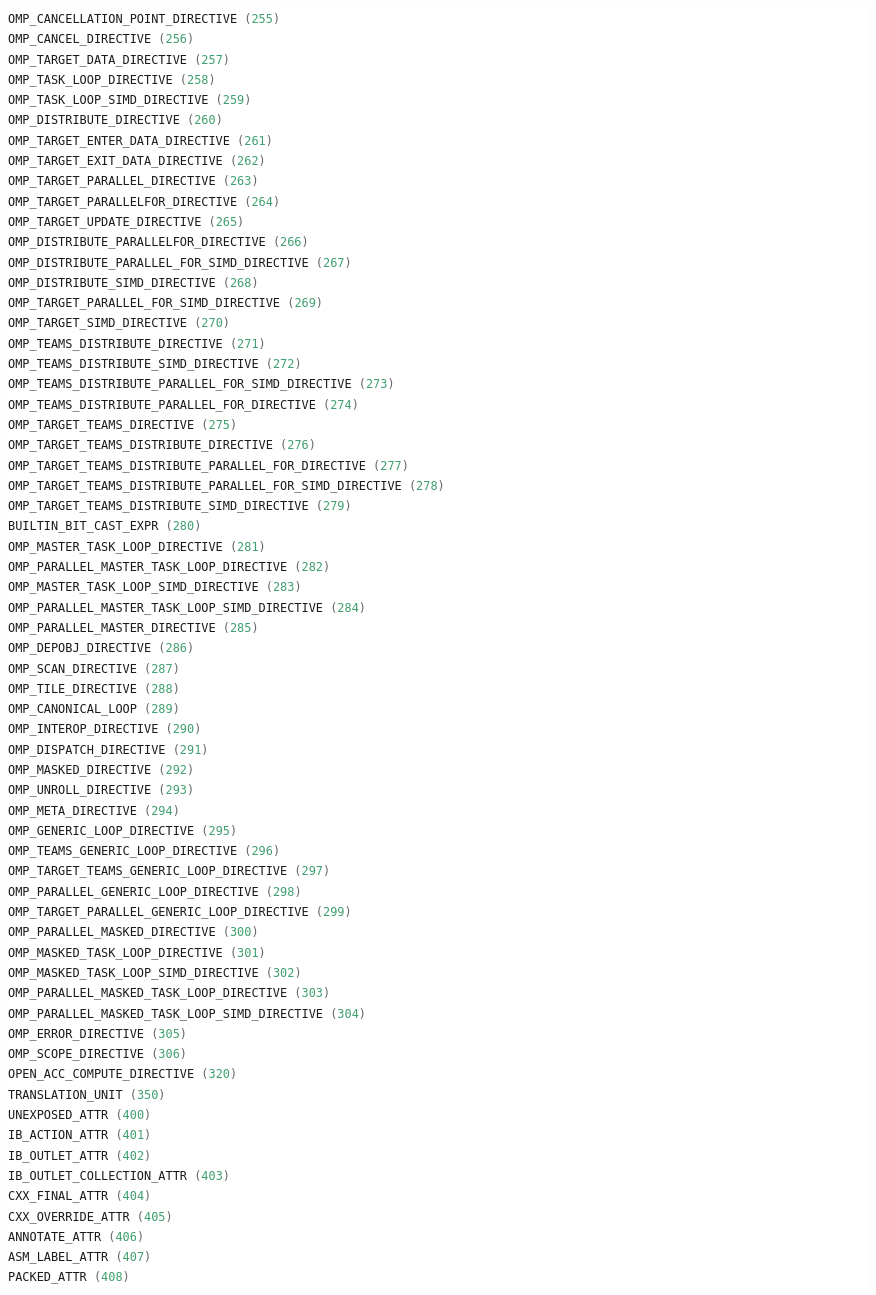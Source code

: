 ```C
OMP_CANCELLATION_POINT_DIRECTIVE (255)
OMP_CANCEL_DIRECTIVE (256)
OMP_TARGET_DATA_DIRECTIVE (257)
OMP_TASK_LOOP_DIRECTIVE (258)
OMP_TASK_LOOP_SIMD_DIRECTIVE (259)
OMP_DISTRIBUTE_DIRECTIVE (260)
OMP_TARGET_ENTER_DATA_DIRECTIVE (261)
OMP_TARGET_EXIT_DATA_DIRECTIVE (262)
OMP_TARGET_PARALLEL_DIRECTIVE (263)
OMP_TARGET_PARALLELFOR_DIRECTIVE (264)
OMP_TARGET_UPDATE_DIRECTIVE (265)
OMP_DISTRIBUTE_PARALLELFOR_DIRECTIVE (266)
OMP_DISTRIBUTE_PARALLEL_FOR_SIMD_DIRECTIVE (267)
OMP_DISTRIBUTE_SIMD_DIRECTIVE (268)
OMP_TARGET_PARALLEL_FOR_SIMD_DIRECTIVE (269)
OMP_TARGET_SIMD_DIRECTIVE (270)
OMP_TEAMS_DISTRIBUTE_DIRECTIVE (271)
OMP_TEAMS_DISTRIBUTE_SIMD_DIRECTIVE (272)
OMP_TEAMS_DISTRIBUTE_PARALLEL_FOR_SIMD_DIRECTIVE (273)
OMP_TEAMS_DISTRIBUTE_PARALLEL_FOR_DIRECTIVE (274)
OMP_TARGET_TEAMS_DIRECTIVE (275)
OMP_TARGET_TEAMS_DISTRIBUTE_DIRECTIVE (276)
OMP_TARGET_TEAMS_DISTRIBUTE_PARALLEL_FOR_DIRECTIVE (277)
OMP_TARGET_TEAMS_DISTRIBUTE_PARALLEL_FOR_SIMD_DIRECTIVE (278)
OMP_TARGET_TEAMS_DISTRIBUTE_SIMD_DIRECTIVE (279)
BUILTIN_BIT_CAST_EXPR (280)
OMP_MASTER_TASK_LOOP_DIRECTIVE (281)
OMP_PARALLEL_MASTER_TASK_LOOP_DIRECTIVE (282)
OMP_MASTER_TASK_LOOP_SIMD_DIRECTIVE (283)
OMP_PARALLEL_MASTER_TASK_LOOP_SIMD_DIRECTIVE (284)
OMP_PARALLEL_MASTER_DIRECTIVE (285)
OMP_DEPOBJ_DIRECTIVE (286)
OMP_SCAN_DIRECTIVE (287)
OMP_TILE_DIRECTIVE (288)
OMP_CANONICAL_LOOP (289)
OMP_INTEROP_DIRECTIVE (290)
OMP_DISPATCH_DIRECTIVE (291)
OMP_MASKED_DIRECTIVE (292)
OMP_UNROLL_DIRECTIVE (293)
OMP_META_DIRECTIVE (294)
OMP_GENERIC_LOOP_DIRECTIVE (295)
OMP_TEAMS_GENERIC_LOOP_DIRECTIVE (296)
OMP_TARGET_TEAMS_GENERIC_LOOP_DIRECTIVE (297)
OMP_PARALLEL_GENERIC_LOOP_DIRECTIVE (298)
OMP_TARGET_PARALLEL_GENERIC_LOOP_DIRECTIVE (299)
OMP_PARALLEL_MASKED_DIRECTIVE (300)
OMP_MASKED_TASK_LOOP_DIRECTIVE (301)
OMP_MASKED_TASK_LOOP_SIMD_DIRECTIVE (302)
OMP_PARALLEL_MASKED_TASK_LOOP_DIRECTIVE (303)
OMP_PARALLEL_MASKED_TASK_LOOP_SIMD_DIRECTIVE (304)
OMP_ERROR_DIRECTIVE (305)
OMP_SCOPE_DIRECTIVE (306)
OPEN_ACC_COMPUTE_DIRECTIVE (320)
TRANSLATION_UNIT (350)
UNEXPOSED_ATTR (400)
IB_ACTION_ATTR (401)
IB_OUTLET_ATTR (402)
IB_OUTLET_COLLECTION_ATTR (403)
CXX_FINAL_ATTR (404)
CXX_OVERRIDE_ATTR (405)
ANNOTATE_ATTR (406)
ASM_LABEL_ATTR (407)
PACKED_ATTR (408)
```